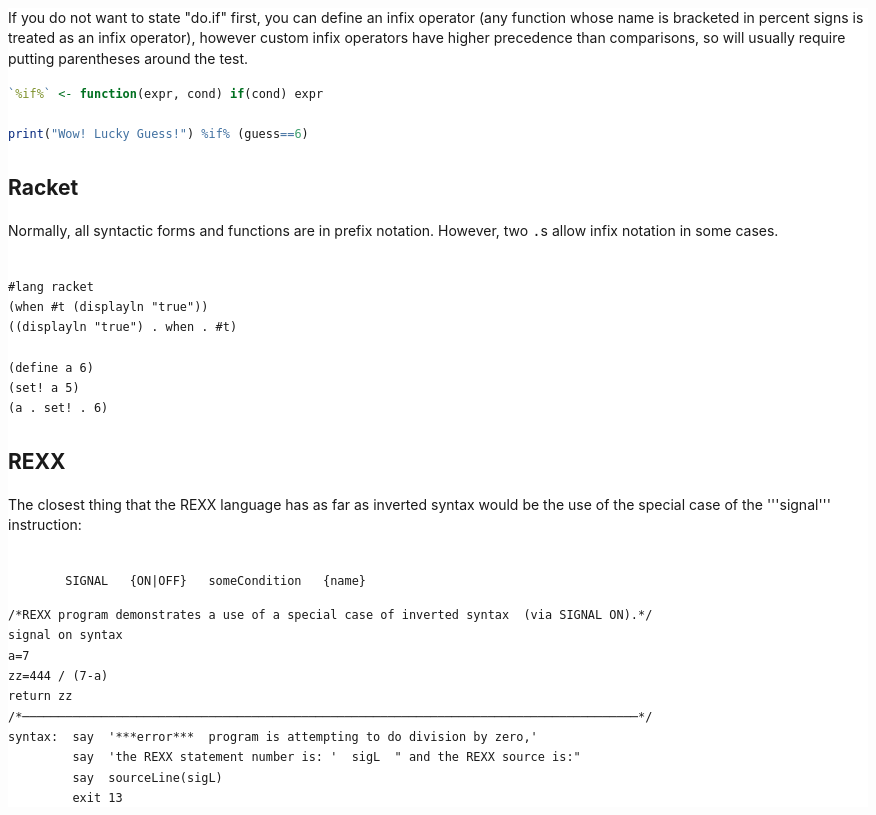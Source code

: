 
If you do not want to state "do.if" first, you can define an infix operator (any function whose name is bracketed in percent signs is treated as an infix operator), however custom infix operators have higher precedence than comparisons, so will usually require putting parentheses around the test.


```r
`%if%` <- function(expr, cond) if(cond) expr

print("Wow! Lucky Guess!") %if% (guess==6)
```



## Racket


Normally, all syntactic forms and functions are in prefix notation. 
However, two <tt>.</tt>s allow infix notation in some cases.


```racket

#lang racket
(when #t (displayln "true"))
((displayln "true") . when . #t)

(define a 6)
(set! a 5)
(a . set! . 6)

```



## REXX

The closest thing that the REXX language has as far as inverted syntax
would be the use of the special case of the   '''signal'''   instruction:

```txt

        SIGNAL   {ON|OFF}   someCondition   {name}

```


```rexx
/*REXX program demonstrates a use of a special case of inverted syntax  (via SIGNAL ON).*/
signal on syntax
a=7
zz=444 / (7-a)
return zz
/*──────────────────────────────────────────────────────────────────────────────────────*/
syntax:  say  '***error***  program is attempting to do division by zero,'
         say  'the REXX statement number is: '  sigL  " and the REXX source is:"
         say  sourceLine(sigL)
         exit 13
```
